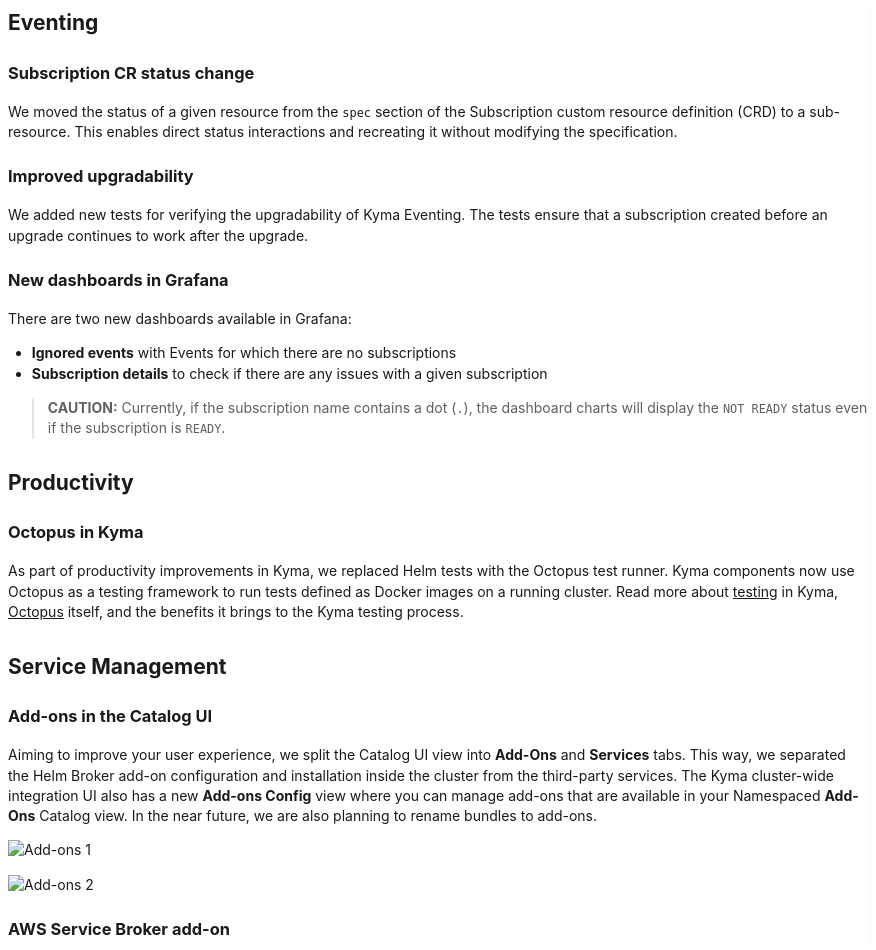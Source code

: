 
## Eventing

### Subscription CR status change

We moved the status of a given resource from the `spec` section of the Subscription custom resource definition (CRD) to a sub-resource. This enables direct status interactions and recreating it without modifying the specification.

### Improved upgradability

We added new tests for verifying the upgradability of Kyma Eventing. The tests ensure that a subscription created before an upgrade continues to work after the upgrade.

### New dashboards in Grafana

There are two new dashboards available in Grafana:
- **Ignored events** with Events for which there are no subscriptions
- **Subscription details** to check if there are any issues with a given subscription

> **CAUTION:** Currently, if the subscription name contains a dot (`.`), the dashboard charts will display the `NOT READY` status even if the subscription is `READY`.

## Productivity

### Octopus in Kyma

As part of productivity improvements in Kyma, we replaced Helm tests with the Octopus test runner. Kyma components now use Octopus as a testing framework to run tests defined as Docker images on a running cluster.
Read more about [testing](/docs/1.1/root/kyma/#details-testing-kyma) in Kyma, [Octopus](https://github.com/kyma-incubator/octopus/blob/master/README.md) itself, and the benefits it brings to the Kyma testing process.


## Service Management

### Add-ons in the Catalog UI

Aiming to improve your user experience, we split the Catalog UI view into **Add-Ons** and **Services** tabs. This way, we separated the Helm Broker add-on configuration and installation inside the cluster from the third-party services. The Kyma cluster-wide integration UI also has a new **Add-ons Config** view where you can manage add-ons that are available in your Namespaced **Add-Ons** Catalog view. In the near future, we are also planning to rename bundles to add-ons.

![Add-ons 1](./add-ons-1.png)

![Add-ons 2](./add-ons-2.png)

### AWS Service Broker add-on
